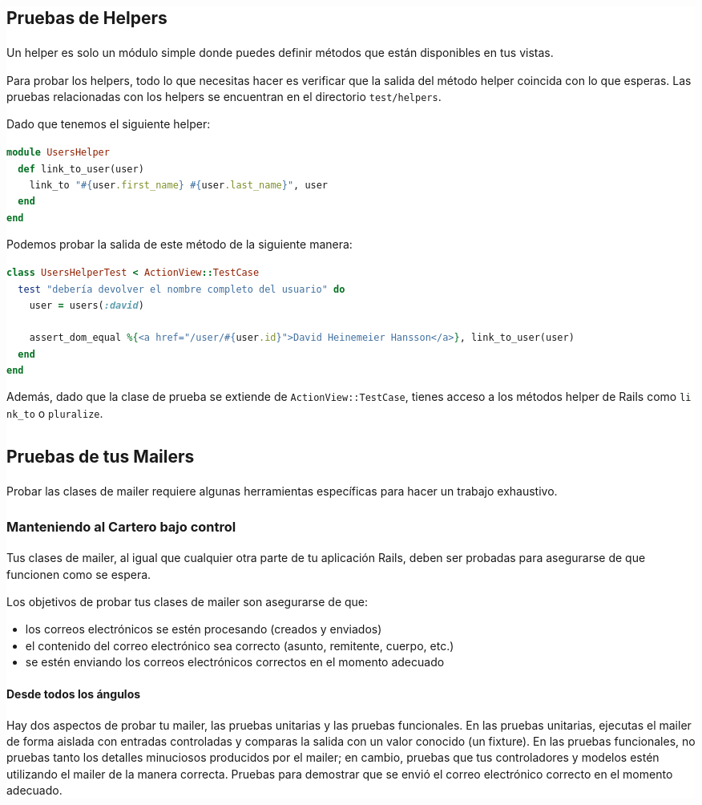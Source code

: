 Pruebas de Helpers
------------------

Un helper es solo un módulo simple donde puedes definir métodos que están disponibles en tus vistas.

Para probar los helpers, todo lo que necesitas hacer es verificar que la salida del método helper coincida con lo que esperas. Las pruebas relacionadas con los helpers se encuentran en el directorio `test/helpers`.

Dado que tenemos el siguiente helper:

```ruby
module UsersHelper
  def link_to_user(user)
    link_to "#{user.first_name} #{user.last_name}", user
  end
end
```

Podemos probar la salida de este método de la siguiente manera:

```ruby
class UsersHelperTest < ActionView::TestCase
  test "debería devolver el nombre completo del usuario" do
    user = users(:david)

    assert_dom_equal %{<a href="/user/#{user.id}">David Heinemeier Hansson</a>}, link_to_user(user)
  end
end
```

Además, dado que la clase de prueba se extiende de `ActionView::TestCase`, tienes acceso a los métodos helper de Rails como `link_to` o `pluralize`.

Pruebas de tus Mailers
----------------------

Probar las clases de mailer requiere algunas herramientas específicas para hacer un trabajo exhaustivo.

### Manteniendo al Cartero bajo control

Tus clases de mailer, al igual que cualquier otra parte de tu aplicación Rails, deben ser probadas para asegurarse de que funcionen como se espera.

Los objetivos de probar tus clases de mailer son asegurarse de que:

* los correos electrónicos se estén procesando (creados y enviados)
* el contenido del correo electrónico sea correcto (asunto, remitente, cuerpo, etc.)
* se estén enviando los correos electrónicos correctos en el momento adecuado

#### Desde todos los ángulos

Hay dos aspectos de probar tu mailer, las pruebas unitarias y las pruebas funcionales. En las pruebas unitarias, ejecutas el mailer de forma aislada con entradas controladas y comparas la salida con un valor conocido (un fixture). En las pruebas funcionales, no pruebas tanto los detalles minuciosos producidos por el mailer; en cambio, pruebas que tus controladores y modelos estén utilizando el mailer de la manera correcta. Pruebas para demostrar que se envió el correo electrónico correcto en el momento adecuado.
